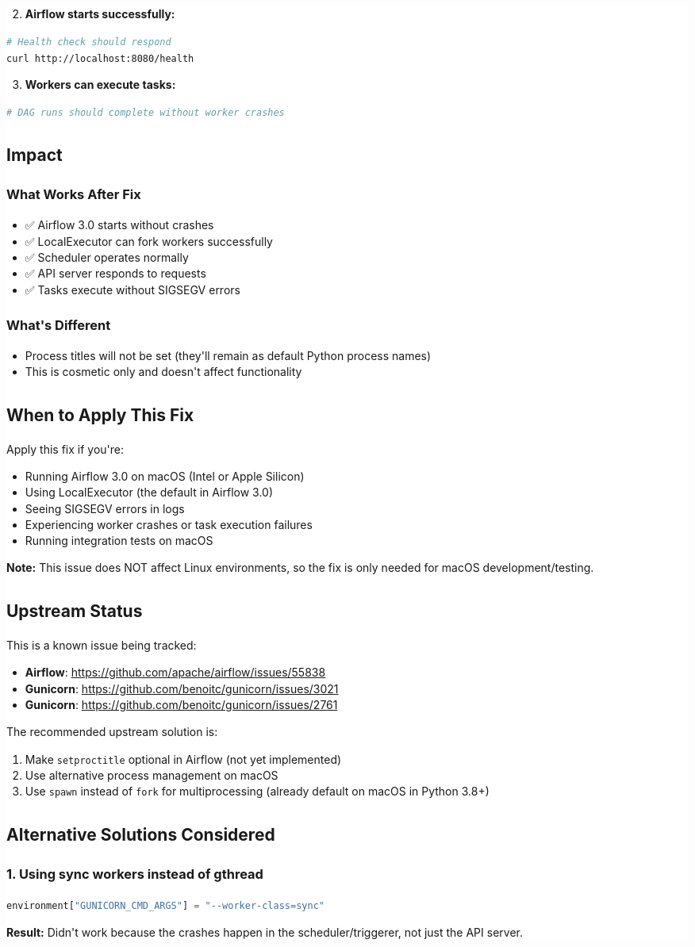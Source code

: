 2. **Airflow starts successfully:**
```bash
# Health check should respond
curl http://localhost:8080/health
```

3. **Workers can execute tasks:**
```bash
# DAG runs should complete without worker crashes
```

## Impact

### What Works After Fix
- ✅ Airflow 3.0 starts without crashes
- ✅ LocalExecutor can fork workers successfully
- ✅ Scheduler operates normally
- ✅ API server responds to requests
- ✅ Tasks execute without SIGSEGV errors

### What's Different
- Process titles will not be set (they'll remain as default Python process names)
- This is cosmetic only and doesn't affect functionality

## When to Apply This Fix

Apply this fix if you're:
- Running Airflow 3.0 on macOS (Intel or Apple Silicon)
- Using LocalExecutor (the default in Airflow 3.0)
- Seeing SIGSEGV errors in logs
- Experiencing worker crashes or task execution failures
- Running integration tests on macOS

**Note:** This issue does NOT affect Linux environments, so the fix is only needed for macOS development/testing.

## Upstream Status

This is a known issue being tracked:
- **Airflow**: https://github.com/apache/airflow/issues/55838
- **Gunicorn**: https://github.com/benoitc/gunicorn/issues/3021
- **Gunicorn**: https://github.com/benoitc/gunicorn/issues/2761

The recommended upstream solution is:
1. Make `setproctitle` optional in Airflow (not yet implemented)
2. Use alternative process management on macOS
3. Use `spawn` instead of `fork` for multiprocessing (already default on macOS in Python 3.8+)

## Alternative Solutions Considered

### 1. Using sync workers instead of gthread
```python
environment["GUNICORN_CMD_ARGS"] = "--worker-class=sync"
```
**Result:** Didn't work because the crashes happen in the scheduler/triggerer, not just the API server.
